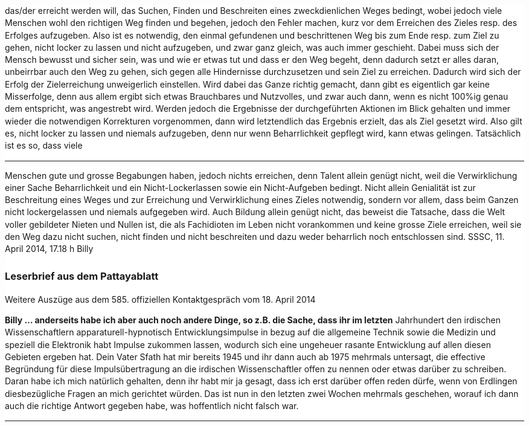 das/der erreicht werden will, das Suchen, Finden und Beschreiten eines zweckdienlichen Weges bedingt, wobei jedoch viele Menschen wohl den richtigen Weg finden und begehen, jedoch den Fehler
machen, kurz vor dem Erreichen des Zieles resp. des Erfolges aufzugeben. Also ist es notwendig, den einmal gefundenen und beschrittenen Weg bis zum Ende resp. zum Ziel zu gehen, nicht locker zu lassen
und nicht aufzugeben, und zwar ganz gleich, was auch immer geschieht. Dabei muss sich der Mensch
bewusst und sicher sein, was und wie er etwas tut und dass er den Weg begeht, denn dadurch setzt
er alles daran, unbeirrbar auch den Weg zu gehen, sich gegen alle Hindernisse durchzusetzen und
sein Ziel zu erreichen. Dadurch wird sich der Erfolg der Zielerreichung unweigerlich einstellen. Wird
dabei das Ganze richtig gemacht, dann gibt es eigentlich gar keine Misserfolge, denn aus allem ergibt
sich etwas Brauchbares und Nutzvolles, und zwar auch dann, wenn es nicht 100%ig genau dem entspricht, was angestrebt wird. Werden jedoch die Ergebnisse der durchgeführten Aktionen im Blick
gehalten und immer wieder die notwendigen Korrekturen vorgenommen, dann wird letztendlich das
Ergebnis erzielt, das als Ziel gesetzt wird. Also gilt es, nicht locker zu lassen und niemals aufzugeben,
denn nur wenn Beharrlichkeit gepflegt wird, kann etwas gelingen. Tatsächlich ist es so, dass viele


-----

Menschen gute und grosse Begabungen haben, jedoch nichts erreichen, denn Talent allein genügt nicht,
weil die Verwirklichung einer Sache Beharrlichkeit und ein Nicht-Lockerlassen sowie ein Nicht-Aufgeben bedingt. Nicht allein Genialität ist zur Beschreitung eines Weges und zur Erreichung und Verwirklichung eines Zieles notwendig, sondern vor allem, dass beim Ganzen nicht lockergelassen und niemals
aufgegeben wird. Auch Bildung allein genügt nicht, das beweist die Tatsache, dass die Welt voller gebildeter Nieten und Nullen ist, die als Fachidioten im Leben nicht vorankommen und keine grosse Ziele
erreichen, weil sie den Weg dazu nicht suchen, nicht finden und nicht beschreiten und dazu weder beharrlich noch entschlossen sind.
SSSC, 11. April 2014, 17.18 h
Billy

### Leserbrief aus dem Pattayablatt

 Weitere Auszüge aus dem 585. offiziellen Kontaktgespräch vom 18. April 2014

**Billy      … anderseits habe ich aber auch noch andere Dinge, so z.B. die Sache, dass ihr im letzten**
Jahrhundert den irdischen Wissenschaftlern apparaturell-hypnotisch Entwicklungsimpulse in bezug auf
die allgemeine Technik sowie die Medizin und speziell die Elektronik habt Impulse zukommen lassen,
wodurch sich eine ungeheuer rasante Entwicklung auf allen diesen Gebieten ergeben hat. Dein Vater
Sfath hat mir bereits 1945 und ihr dann auch ab 1975 mehrmals untersagt, die effective Begründung
für diese Impulsübertragung an die irdischen Wissenschaftler offen zu nennen oder etwas darüber zu
schreiben. Daran habe ich mich natürlich gehalten, denn ihr habt mir ja gesagt, dass ich erst darüber
offen reden dürfe, wenn von Erdlingen diesbezügliche Fragen an mich gerichtet würden. Das ist nun
in den letzten zwei Wochen mehrmals geschehen, worauf ich dann auch die richtige Antwort gegeben
habe, was hoffentlich nicht falsch war.


-----

